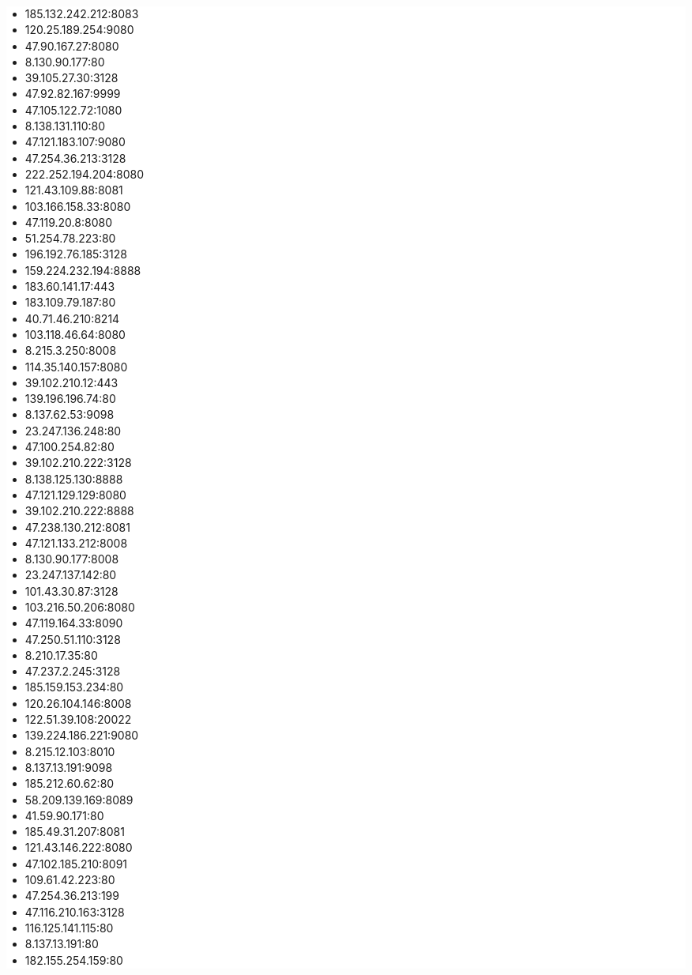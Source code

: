 - 185.132.242.212:8083
 - 120.25.189.254:9080
 - 47.90.167.27:8080
 - 8.130.90.177:80
 - 39.105.27.30:3128
 - 47.92.82.167:9999
 - 47.105.122.72:1080
 - 8.138.131.110:80
 - 47.121.183.107:9080
 - 47.254.36.213:3128
 - 222.252.194.204:8080
 - 121.43.109.88:8081
 - 103.166.158.33:8080
 - 47.119.20.8:8080
 - 51.254.78.223:80
 - 196.192.76.185:3128
 - 159.224.232.194:8888
 - 183.60.141.17:443
 - 183.109.79.187:80
 - 40.71.46.210:8214
 - 103.118.46.64:8080
 - 8.215.3.250:8008
 - 114.35.140.157:8080
 - 39.102.210.12:443
 - 139.196.196.74:80
 - 8.137.62.53:9098
 - 23.247.136.248:80
 - 47.100.254.82:80
 - 39.102.210.222:3128
 - 8.138.125.130:8888
 - 47.121.129.129:8080
 - 39.102.210.222:8888
 - 47.238.130.212:8081
 - 47.121.133.212:8008
 - 8.130.90.177:8008
 - 23.247.137.142:80
 - 101.43.30.87:3128
 - 103.216.50.206:8080
 - 47.119.164.33:8090
 - 47.250.51.110:3128
 - 8.210.17.35:80
 - 47.237.2.245:3128
 - 185.159.153.234:80
 - 120.26.104.146:8008
 - 122.51.39.108:20022
 - 139.224.186.221:9080
 - 8.215.12.103:8010
 - 8.137.13.191:9098
 - 185.212.60.62:80
 - 58.209.139.169:8089
 - 41.59.90.171:80
 - 185.49.31.207:8081
 - 121.43.146.222:8080
 - 47.102.185.210:8091
 - 109.61.42.223:80
 - 47.254.36.213:199
 - 47.116.210.163:3128
 - 116.125.141.115:80
 - 8.137.13.191:80
 - 182.155.254.159:80
